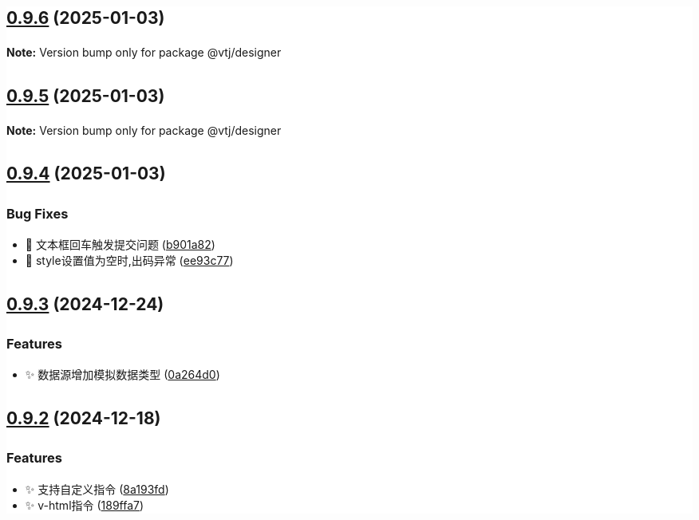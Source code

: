 

## [0.9.6](https://gitee.com/newgateway/vtj/compare/@vtj/designer@0.9.5...@vtj/designer@0.9.6) (2025-01-03)

**Note:** Version bump only for package @vtj/designer





## [0.9.5](https://gitee.com/newgateway/vtj/compare/@vtj/designer@0.9.4...@vtj/designer@0.9.5) (2025-01-03)

**Note:** Version bump only for package @vtj/designer





## [0.9.4](https://gitee.com/newgateway/vtj/compare/@vtj/designer@0.9.3...@vtj/designer@0.9.4) (2025-01-03)


### Bug Fixes

* 🐛 文本框回车触发提交问题 ([b901a82](https://gitee.com/newgateway/vtj/commits/b901a82770e8f4ab52e20c71579137524faf7f8b))
* 🐛 style设置值为空时,出码异常 ([ee93c77](https://gitee.com/newgateway/vtj/commits/ee93c77d8473367b13c72d83d2f380e7f8a03bd0))





## [0.9.3](https://gitee.com/newgateway/vtj/compare/@vtj/designer@0.9.2...@vtj/designer@0.9.3) (2024-12-24)


### Features

* ✨ 数据源增加模拟数据类型 ([0a264d0](https://gitee.com/newgateway/vtj/commits/0a264d023c3a7c08ecad673e71fcd19e11a9e27d))





## [0.9.2](https://gitee.com/newgateway/vtj/compare/@vtj/designer@0.9.1...@vtj/designer@0.9.2) (2024-12-18)


### Features

* ✨ 支持自定义指令 ([8a193fd](https://gitee.com/newgateway/vtj/commits/8a193fddd211d4b69d282bdfbfe6e76c6352033f))
* ✨ v-html指令 ([189ffa7](https://gitee.com/newgateway/vtj/commits/189ffa76e8329d9a8d5c43346d1a1ff4d1377ea0))
